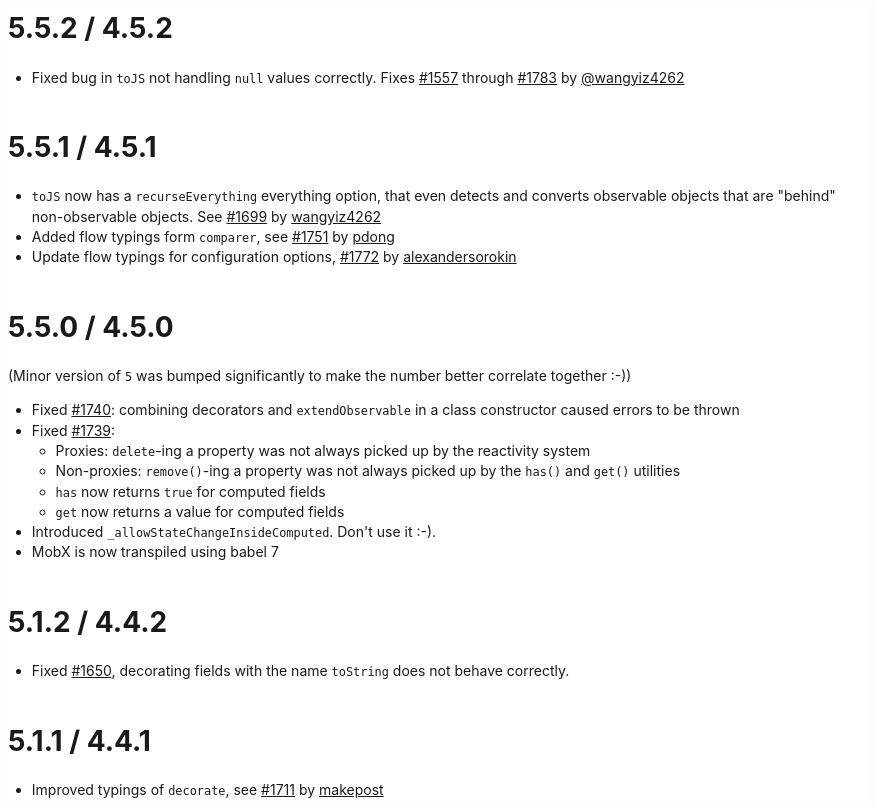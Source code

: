 # 5.5.2 / 4.5.2

-   Fixed bug in `toJS` not handling `null` values correctly. Fixes
    [#1557](https://github.com/mobxjs/mobx/issues/1557) through
    [#1783](https://github.com/mobxjs/mobx/pull/1783) by
    [@wangyiz4262](https://github.com/wangyiz4262)

# 5.5.1 / 4.5.1

-   `toJS` now has a `recurseEverything` everything option, that even detects
    and converts observable objects that are "behind" non-observable objects.
    See [#1699](https://github.com/mobxjs/mobx/pull/1699) by
    [wangyiz4262](https://github.com/wangyiz4262)
-   Added flow typings form `comparer`, see
    [#1751](https://github.com/mobxjs/mobx/pull/1752) by
    [pdong](https://github.com/pdong)
-   Update flow typings for configuration options,
    [#1772](https://github.com/mobxjs/mobx/pull/1772) by
    [alexandersorokin](https://github.com/alexandersorokin)

# 5.5.0 / 4.5.0

(Minor version of `5` was bumped significantly to make the number better
correlate together :-))

-   Fixed [#1740](https://github.com/mobxjs/mobx/issues/1740): combining
    decorators and `extendObservable` in a class constructor caused errors to be
    thrown
-   Fixed [#1739](https://github.com/mobxjs/mobx/issues/1740):
    -   Proxies: `delete`-ing a property was not always picked up by the
        reactivity system
    -   Non-proxies: `remove()`-ing a property was not always picked up by the
        `has()` and `get()` utilities
    -   `has` now returns `true` for computed fields
    -   `get` now returns a value for computed fields
-   Introduced `_allowStateChangeInsideComputed`. Don't use it :-).
-   MobX is now transpiled using babel 7

# 5.1.2 / 4.4.2

-   Fixed [#1650](https://github.com/mobxjs/mobx/issues/1650), decorating fields
    with the name `toString` does not behave correctly.

# 5.1.1 / 4.4.1

-   Improved typings of `decorate`, see
    [#1711](https://github.com/mobxjs/mobx/pull/1711) by
    [makepost](https://github.com/makepost)
